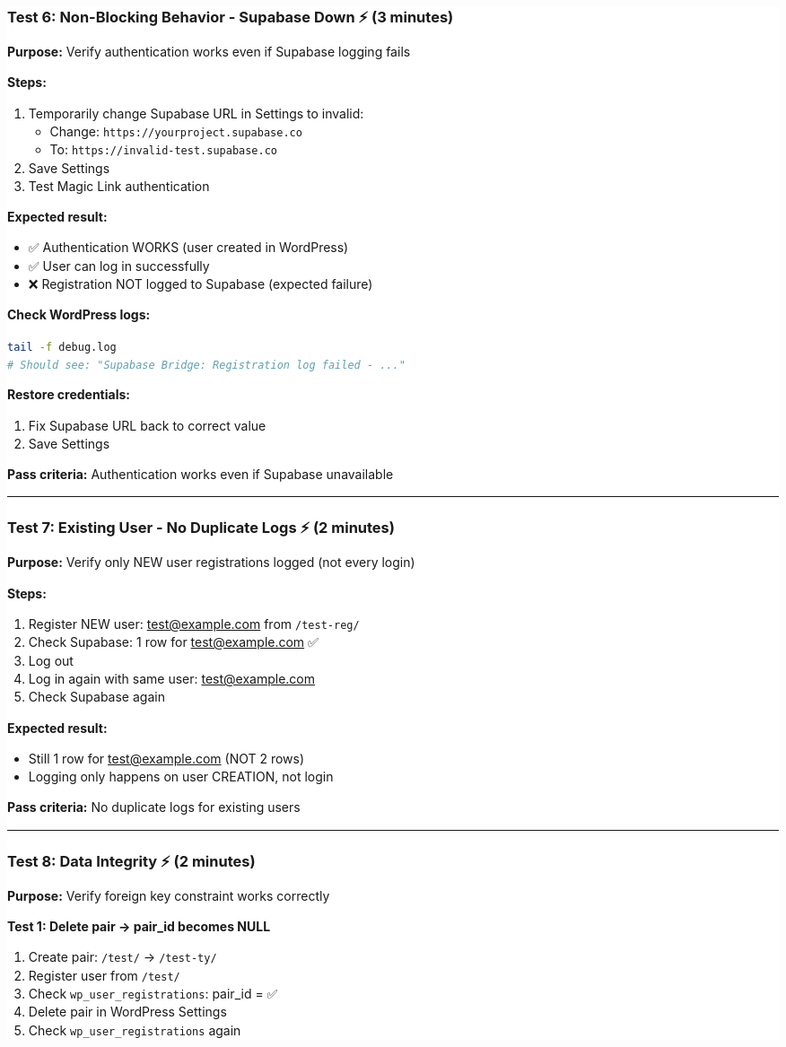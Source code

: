 
### Test 6: Non-Blocking Behavior - Supabase Down ⚡ (3 minutes)

**Purpose:** Verify authentication works even if Supabase logging fails

**Steps:**
1. Temporarily change Supabase URL in Settings to invalid:
   - Change: `https://yourproject.supabase.co`
   - To: `https://invalid-test.supabase.co`
2. Save Settings
3. Test Magic Link authentication

**Expected result:**
- ✅ Authentication WORKS (user created in WordPress)
- ✅ User can log in successfully
- ❌ Registration NOT logged to Supabase (expected failure)

**Check WordPress logs:**
```bash
tail -f debug.log
# Should see: "Supabase Bridge: Registration log failed - ..."
```

**Restore credentials:**
1. Fix Supabase URL back to correct value
2. Save Settings

**Pass criteria:** Authentication works even if Supabase unavailable

---

### Test 7: Existing User - No Duplicate Logs ⚡ (2 minutes)

**Purpose:** Verify only NEW user registrations logged (not every login)

**Steps:**
1. Register NEW user: test@example.com from `/test-reg/`
2. Check Supabase: 1 row for test@example.com ✅
3. Log out
4. Log in again with same user: test@example.com
5. Check Supabase again

**Expected result:**
- Still 1 row for test@example.com (NOT 2 rows)
- Logging only happens on user CREATION, not login

**Pass criteria:** No duplicate logs for existing users

---

### Test 8: Data Integrity ⚡ (2 minutes)

**Purpose:** Verify foreign key constraint works correctly

**Test 1: Delete pair → pair_id becomes NULL**
1. Create pair: `/test/` → `/test-ty/`
2. Register user from `/test/`
3. Check `wp_user_registrations`: pair_id = <uuid> ✅
4. Delete pair in WordPress Settings
5. Check `wp_user_registrations` again
